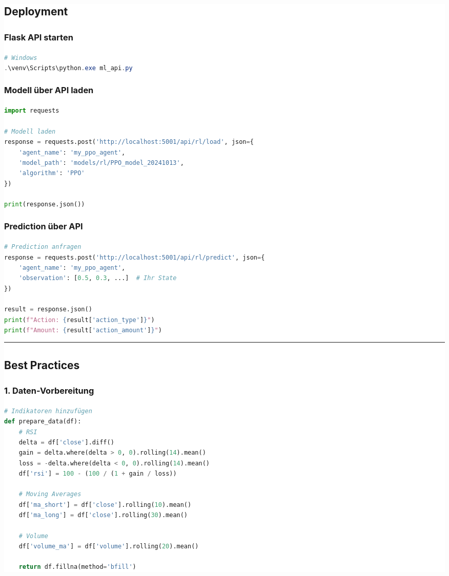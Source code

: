
## Deployment

### Flask API starten

```powershell
# Windows
.\venv\Scripts\python.exe ml_api.py
```

### Modell über API laden

```python
import requests

# Modell laden
response = requests.post('http://localhost:5001/api/rl/load', json={
    'agent_name': 'my_ppo_agent',
    'model_path': 'models/rl/PPO_model_20241013',
    'algorithm': 'PPO'
})

print(response.json())
```

### Prediction über API

```python
# Prediction anfragen
response = requests.post('http://localhost:5001/api/rl/predict', json={
    'agent_name': 'my_ppo_agent',
    'observation': [0.5, 0.3, ...]  # Ihr State
})

result = response.json()
print(f"Action: {result['action_type']}")
print(f"Amount: {result['action_amount']}")
```

---

## Best Practices

### 1. Daten-Vorbereitung

```python
# Indikatoren hinzufügen
def prepare_data(df):
    # RSI
    delta = df['close'].diff()
    gain = delta.where(delta > 0, 0).rolling(14).mean()
    loss = -delta.where(delta < 0, 0).rolling(14).mean()
    df['rsi'] = 100 - (100 / (1 + gain / loss))
    
    # Moving Averages
    df['ma_short'] = df['close'].rolling(10).mean()
    df['ma_long'] = df['close'].rolling(30).mean()
    
    # Volume
    df['volume_ma'] = df['volume'].rolling(20).mean()
    
    return df.fillna(method='bfill')
```
